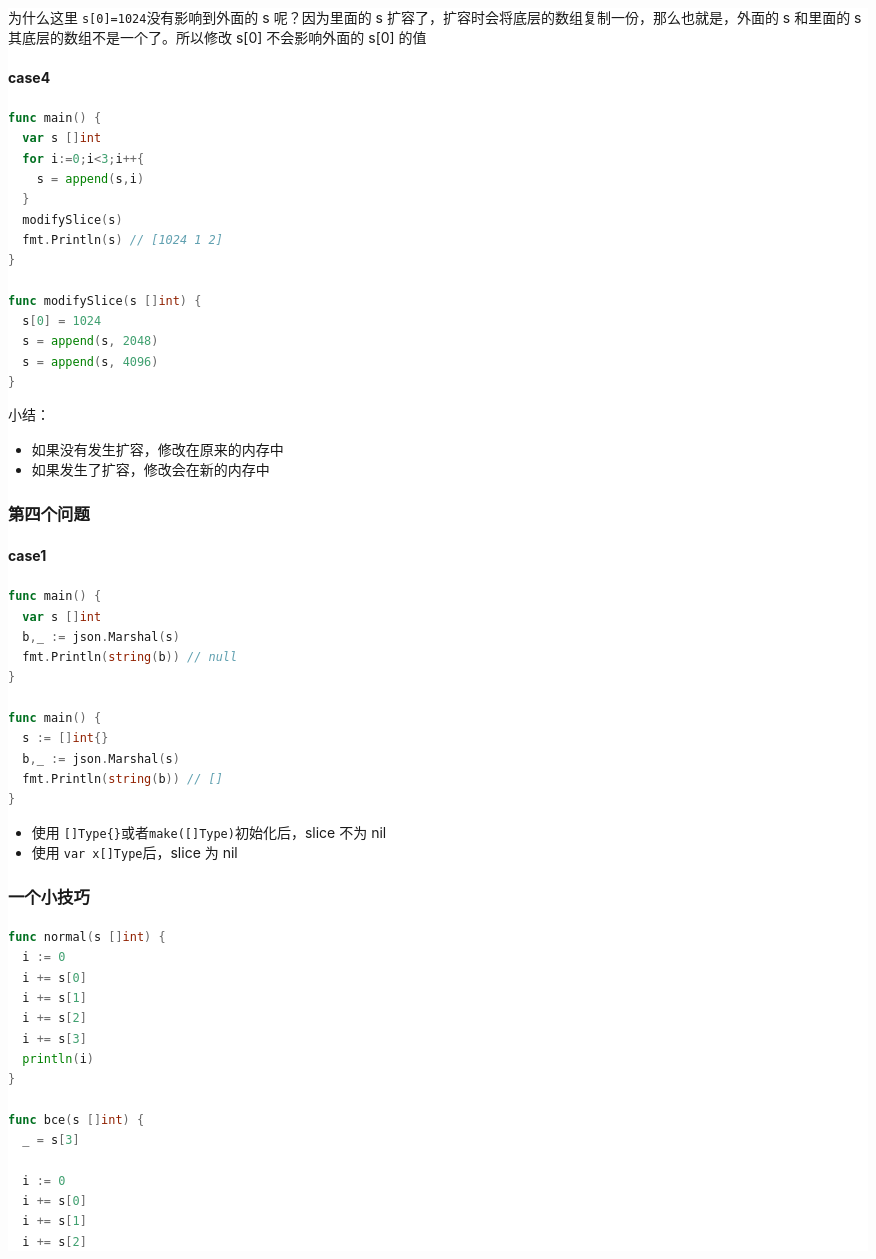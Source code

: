 为什么这里 `s[0]=1024`没有影响到外面的 s 呢？因为里面的 s 扩容了，扩容时会将底层的数组复制一份，那么也就是，外面的 s 和里面的 s 其底层的数组不是一个了。所以修改 s[0] 不会影响外面的 s[0] 的值

#### case4

```go
func main() {
  var s []int
  for i:=0;i<3;i++{
    s = append(s,i)
  }
  modifySlice(s)
  fmt.Println(s) // [1024 1 2]
}

func modifySlice(s []int) {
  s[0] = 1024
  s = append(s, 2048)
  s = append(s, 4096)
}
```

小结：

- 如果没有发生扩容，修改在原来的内存中
- 如果发生了扩容，修改会在新的内存中

### 第四个问题

#### case1

```go
func main() {
  var s []int
  b,_ := json.Marshal(s)
  fmt.Println(string(b)) // null
}

func main() {
  s := []int{}
  b,_ := json.Marshal(s)
  fmt.Println(string(b)) // []
}
```

- 使用 `[]Type{}`或者`make([]Type)`初始化后，slice 不为 nil
- 使用 `var x[]Type`后，slice 为 nil

### 一个小技巧

```go
func normal(s []int) {
  i := 0
  i += s[0]
  i += s[1]
  i += s[2]
  i += s[3]
  println(i)
}

func bce(s []int) {
  _ = s[3]
  
  i := 0
  i += s[0]
  i += s[1]
  i += s[2]
```
